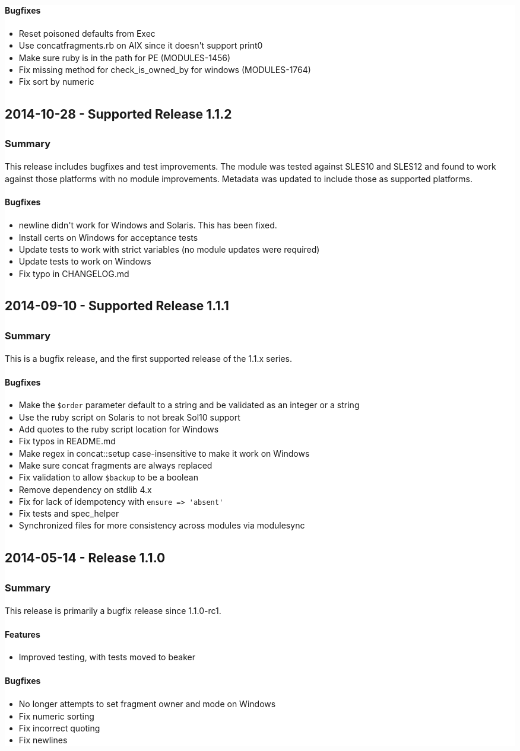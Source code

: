 #### Bugfixes
- Reset poisoned defaults from Exec
- Use concatfragments.rb on AIX since it doesn't support print0
- Make sure ruby is in the path for PE (MODULES-1456)
- Fix missing method for check_is_owned_by for windows (MODULES-1764)
- Fix sort by numeric

## 2014-10-28 - Supported Release 1.1.2
### Summary

This release includes bugfixes and test improvements. The module was tested against SLES10 and SLES12 and found to work against those platforms with no module improvements. Metadata was updated to include those as supported platforms.

#### Bugfixes
- newline didn't work for Windows and Solaris. This has been fixed.
- Install certs on Windows for acceptance tests
- Update tests to work with strict variables (no module updates were required)
- Update tests to work on Windows
- Fix typo in CHANGELOG.md

## 2014-09-10 - Supported Release 1.1.1
### Summary

This is a bugfix release, and the first supported release of the 1.1.x series.

#### Bugfixes
- Make the `$order` parameter default to a string and be validated as an integer
  or a string
- Use the ruby script on Solaris to not break Sol10 support
- Add quotes to the ruby script location for Windows
- Fix typos in README.md
- Make regex in concat::setup case-insensitive to make it work on Windows
- Make sure concat fragments are always replaced
- Fix validation to allow `$backup` to be a boolean
- Remove dependency on stdlib 4.x
- Fix for lack of idempotency with `ensure => 'absent'`
- Fix tests and spec_helper
- Synchronized files for more consistency across modules via modulesync

## 2014-05-14 - Release 1.1.0
### Summary

This release is primarily a bugfix release since 1.1.0-rc1.

#### Features
- Improved testing, with tests moved to beaker

#### Bugfixes
- No longer attempts to set fragment owner and mode on Windows
- Fix numeric sorting
- Fix incorrect quoting
- Fix newlines
